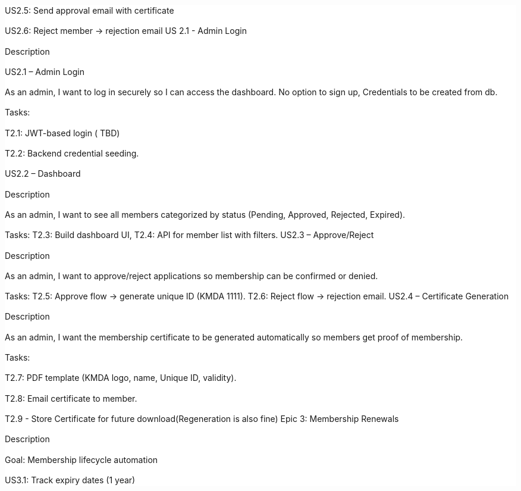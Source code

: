 US2.5: Send approval email with certificate

US2.6: Reject member → rejection email
US 2.1 - Admin Login


Description

US2.1 – Admin Login

As an admin, I want to log in securely so I can access the dashboard.
 No option to sign up, Credentials to be created from db.

Tasks:

 T2.1: JWT-based login ( TBD)

 T2.2: Backend credential seeding.

 US2.2 – Dashboard


Description

 As an admin, I want to see all members categorized by status (Pending, Approved, Rejected, Expired).

Tasks:
 T2.3: Build dashboard UI, 
T2.4: API for member list with filters.
US2.3 – Approve/Reject


Description

As an admin, I want to approve/reject applications so membership can be confirmed or denied.

Tasks: 
T2.5: Approve flow → generate unique ID (KMDA 1111).
 T2.6: Reject flow → rejection email.
 US2.4 – Certificate Generation


Description

As an admin, I want the membership certificate to be generated automatically so members get proof of membership.

Tasks: 

T2.7: PDF template (KMDA logo, name, Unique ID, validity).

T2.8: Email certificate to member.

T2.9 - Store Certificate for future download(Regeneration is also fine)
Epic 3: Membership Renewals


Description

Goal: Membership lifecycle automation

US3.1: Track expiry dates (1 year)
